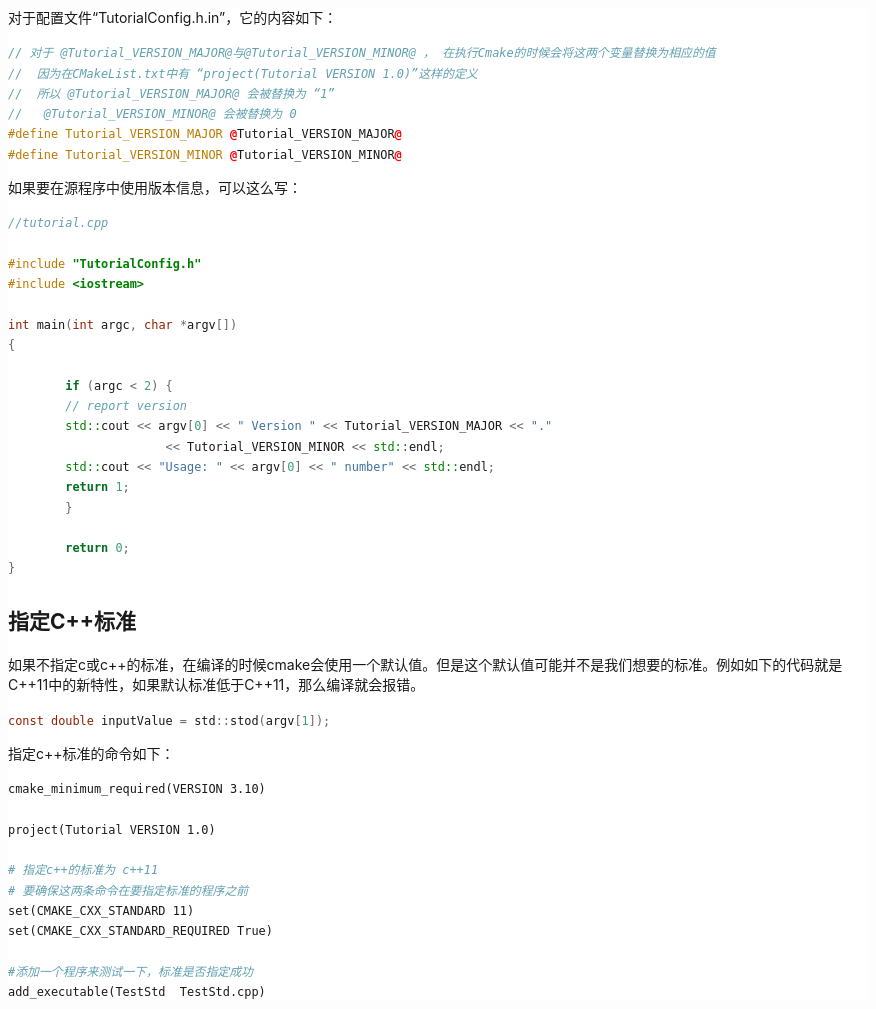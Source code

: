 对于配置文件“TutorialConfig.h.in”，它的内容如下：

```cpp
// 对于 @Tutorial_VERSION_MAJOR@与@Tutorial_VERSION_MINOR@ ， 在执行Cmake的时候会将这两个变量替换为相应的值
//  因为在CMakeList.txt中有 “project(Tutorial VERSION 1.0)”这样的定义
//  所以 @Tutorial_VERSION_MAJOR@ 会被替换为 “1”
//   @Tutorial_VERSION_MINOR@ 会被替换为 0
#define Tutorial_VERSION_MAJOR @Tutorial_VERSION_MAJOR@
#define Tutorial_VERSION_MINOR @Tutorial_VERSION_MINOR@
```

如果要在源程序中使用版本信息，可以这么写：

```cpp
//tutorial.cpp

#include "TutorialConfig.h"
#include <iostream>

int main(int argc, char *argv[])
{

        if (argc < 2) {
        // report version
        std::cout << argv[0] << " Version " << Tutorial_VERSION_MAJOR << "."
                      << Tutorial_VERSION_MINOR << std::endl;
        std::cout << "Usage: " << argv[0] << " number" << std::endl;
        return 1;
        }

        return 0;
}
```

## 指定C++标准

如果不指定c或c++的标准，在编译的时候cmake会使用一个默认值。但是这个默认值可能并不是我们想要的标准。例如如下的代码就是C++11中的新特性，如果默认标准低于C++11，那么编译就会报错。

```c
const double inputValue = std::stod(argv[1]);
```

指定c++标准的命令如下：

```makefile
cmake_minimum_required(VERSION 3.10)

project(Tutorial VERSION 1.0)

# 指定c++的标准为 c++11
# 要确保这两条命令在要指定标准的程序之前
set(CMAKE_CXX_STANDARD 11)
set(CMAKE_CXX_STANDARD_REQUIRED True)

#添加一个程序来测试一下，标准是否指定成功
add_executable(TestStd  TestStd.cpp)
```
